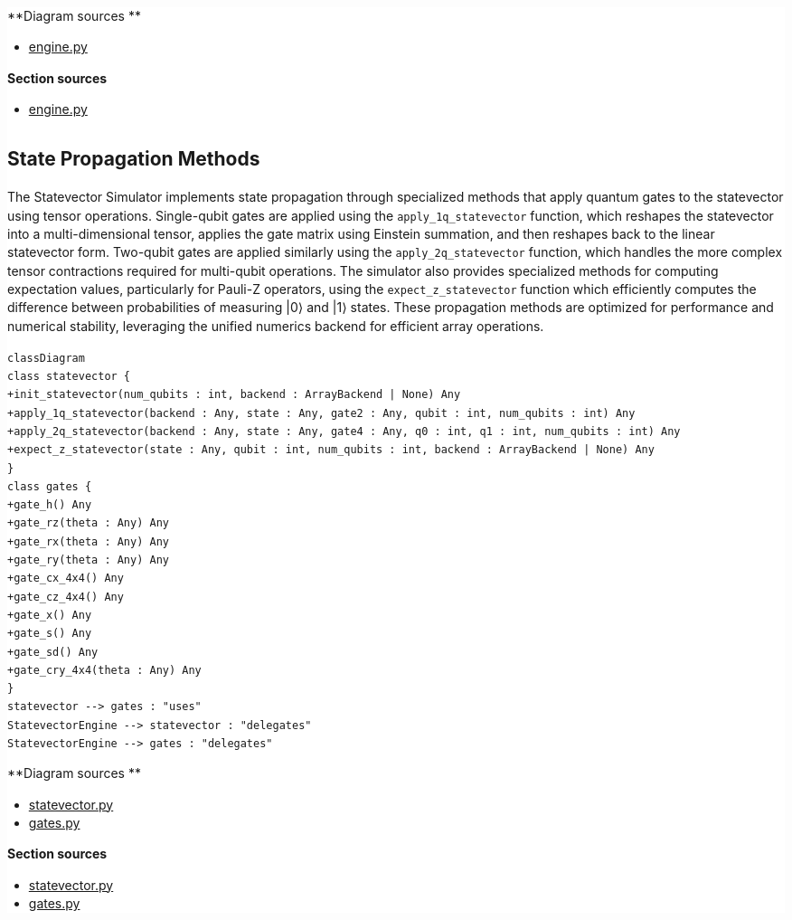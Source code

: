 
**Diagram sources **
- [engine.py](file://src/tyxonq/devices/simulators/statevector/engine.py#L39-L162)

**Section sources**
- [engine.py](file://src/tyxonq/devices/simulators/statevector/engine.py#L39-L162)

## State Propagation Methods
The Statevector Simulator implements state propagation through specialized methods that apply quantum gates to the statevector using tensor operations. Single-qubit gates are applied using the `apply_1q_statevector` function, which reshapes the statevector into a multi-dimensional tensor, applies the gate matrix using Einstein summation, and then reshapes back to the linear statevector form. Two-qubit gates are applied similarly using the `apply_2q_statevector` function, which handles the more complex tensor contractions required for multi-qubit operations. The simulator also provides specialized methods for computing expectation values, particularly for Pauli-Z operators, using the `expect_z_statevector` function which efficiently computes the difference between probabilities of measuring |0⟩ and |1⟩ states. These propagation methods are optimized for performance and numerical stability, leveraging the unified numerics backend for efficient array operations.

```mermaid
classDiagram
class statevector {
+init_statevector(num_qubits : int, backend : ArrayBackend | None) Any
+apply_1q_statevector(backend : Any, state : Any, gate2 : Any, qubit : int, num_qubits : int) Any
+apply_2q_statevector(backend : Any, state : Any, gate4 : Any, q0 : int, q1 : int, num_qubits : int) Any
+expect_z_statevector(state : Any, qubit : int, num_qubits : int, backend : ArrayBackend | None) Any
}
class gates {
+gate_h() Any
+gate_rz(theta : Any) Any
+gate_rx(theta : Any) Any
+gate_ry(theta : Any) Any
+gate_cx_4x4() Any
+gate_cz_4x4() Any
+gate_x() Any
+gate_s() Any
+gate_sd() Any
+gate_cry_4x4(theta : Any) Any
}
statevector --> gates : "uses"
StatevectorEngine --> statevector : "delegates"
StatevectorEngine --> gates : "delegates"
```

**Diagram sources **
- [statevector.py](file://src/tyxonq/libs/quantum_library/kernels/statevector.py#L1-L54)
- [gates.py](file://src/tyxonq/libs/quantum_library/kernels/gates.py#L1-L205)

**Section sources**
- [statevector.py](file://src/tyxonq/libs/quantum_library/kernels/statevector.py#L1-L54)
- [gates.py](file://src/tyxonq/libs/quantum_library/kernels/gates.py#L1-L205)

